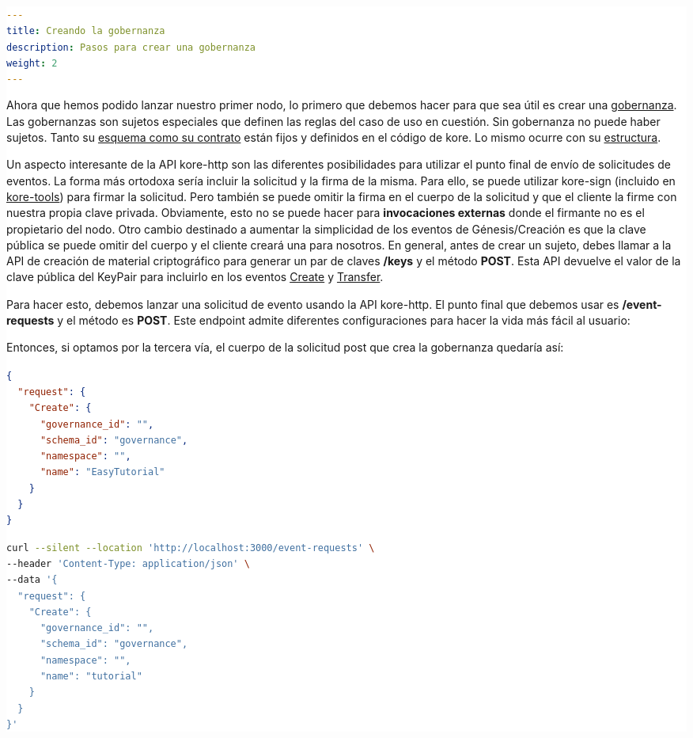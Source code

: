 ```yaml
---
title: Creando la gobernanza
description: Pasos para crear una gobernanza
weight: 2
---
```


Ahora que hemos podido lanzar nuestro primer nodo, lo primero que debemos hacer para que sea útil es crear una [gobernanza](../../../docs/getting-started/concepts/governance/). Las gobernanzas son sujetos especiales que definen las reglas del caso de uso en cuestión. Sin gobernanza no puede haber sujetos. Tanto su [esquema como su contrato](../../../docs/learn/governance/schema/) están fijos y definidos en el código de kore. Lo mismo ocurre con su [estructura](../../../docs/learn/governance/structure/).

Un aspecto interesante de la API kore-http son las diferentes posibilidades para utilizar el punto final de envío de solicitudes de eventos. La forma más ortodoxa sería incluir la solicitud y la firma de la misma. Para ello, se puede utilizar kore-sign (incluido en [kore-tools](../../../docs/learn/tools/)) para firmar la solicitud. Pero también se puede omitir la firma en el cuerpo de la solicitud y que el cliente la firme con nuestra propia clave privada. Obviamente, esto no se puede hacer para **invocaciones externas** donde el firmante no es el propietario del nodo. Otro cambio destinado a aumentar la simplicidad de los eventos de Génesis/Creación es que la clave pública se puede omitir del cuerpo y el cliente creará una para nosotros. En general, antes de crear un sujeto, debes llamar a la API de creación de material criptográfico para generar un par de claves **/keys** y el método **POST**. Esta API devuelve el valor de la clave pública del KeyPair para incluirlo en los eventos [Create](../../../docs/getting-started/concepts/events/) y [Transfer](../../../docs/getting-started/concepts/events/).

Para hacer esto, debemos lanzar una solicitud de evento usando la API kore-http. El punto final que debemos usar es **/event-requests** y el método es **POST**. Este endpoint admite diferentes configuraciones para hacer la vida más fácil al usuario:

Entonces, si optamos por la tercera vía, el cuerpo de la solicitud post que crea la gobernanza quedaría así:

```json
{
  "request": {
    "Create": {
      "governance_id": "",
      "schema_id": "governance",
      "namespace": "",
      "name": "EasyTutorial"
    }
  }
}
```
```bash
curl --silent --location 'http://localhost:3000/event-requests' \
--header 'Content-Type: application/json' \
--data '{
  "request": {
    "Create": {
      "governance_id": "",
      "schema_id": "governance",
      "namespace": "",
      "name": "tutorial"
    }
  }
}'
```
